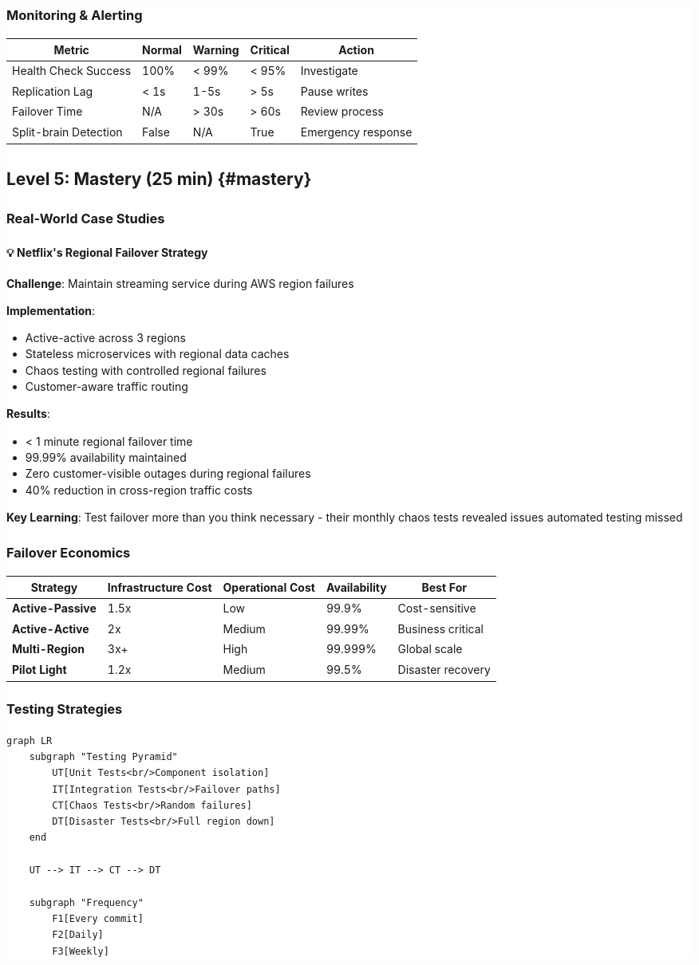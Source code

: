 ### Monitoring & Alerting

| Metric | Normal | Warning | Critical | Action |
|--------|--------|---------|----------|--------|
| Health Check Success | 100% | < 99% | < 95% | Investigate |
| Replication Lag | < 1s | 1-5s | > 5s | Pause writes |
| Failover Time | N/A | > 30s | > 60s | Review process |
| Split-brain Detection | False | N/A | True | Emergency response |

## Level 5: Mastery (25 min) {#mastery}

### Real-World Case Studies

<div class="truth-box">
<h4>💡 Netflix's Regional Failover Strategy</h4>

**Challenge**: Maintain streaming service during AWS region failures

**Implementation**: 
- Active-active across 3 regions
- Stateless microservices with regional data caches
- Chaos testing with controlled regional failures
- Customer-aware traffic routing

**Results**: 
- < 1 minute regional failover time
- 99.99% availability maintained
- Zero customer-visible outages during regional failures
- 40% reduction in cross-region traffic costs

**Key Learning**: Test failover more than you think necessary - their monthly chaos tests revealed issues automated testing missed
</div>

### Failover Economics

| Strategy | Infrastructure Cost | Operational Cost | Availability | Best For |
|----------|-------------------|------------------|--------------|----------|
| **Active-Passive** | 1.5x | Low | 99.9% | Cost-sensitive |
| **Active-Active** | 2x | Medium | 99.99% | Business critical |
| **Multi-Region** | 3x+ | High | 99.999% | Global scale |
| **Pilot Light** | 1.2x | Medium | 99.5% | Disaster recovery |

### Testing Strategies

```mermaid
graph LR
    subgraph "Testing Pyramid"
        UT[Unit Tests<br/>Component isolation]
        IT[Integration Tests<br/>Failover paths]
        CT[Chaos Tests<br/>Random failures]
        DT[Disaster Tests<br/>Full region down]
    end
    
    UT --> IT --> CT --> DT
    
    subgraph "Frequency"
        F1[Every commit]
        F2[Daily]
        F3[Weekly]
```